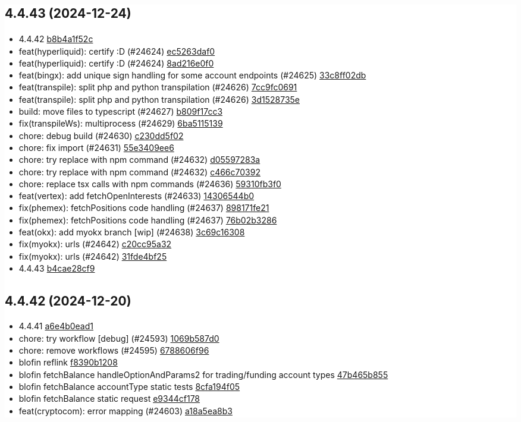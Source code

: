 ## 4.4.43 (2024-12-24)

*  4.4.42 [b8b4a1f52c](https://github.com/ccxt/ccxt/commits/b8b4a1f52c1f07c25775f6bc6ec72f0554854ab1)
*  feat(hyperliquid): certify :D (#24624) [ec5263daf0](https://github.com/ccxt/ccxt/commits/ec5263daf0d2c19117212c1d3291068788910bc5)
*  feat(hyperliquid): certify :D (#24624) [8ad216e0f0](https://github.com/ccxt/ccxt/commits/8ad216e0f043befe9a17117004826775950045a2)
*  feat(bingx): add unique sign handling for some account endpoints (#24625) [33c8ff02db](https://github.com/ccxt/ccxt/commits/33c8ff02db39108ad0c1cd811c3f88aac0a234f0)
*  feat(transpile): split php and python transpilation (#24626) [7cc9fc0691](https://github.com/ccxt/ccxt/commits/7cc9fc0691be4c408111b9c0e41bfcf4661e551f)
*  feat(transpile): split php and python transpilation (#24626) [3d1528735e](https://github.com/ccxt/ccxt/commits/3d1528735e5d01563cca90525ae6fe4dce968460)
*  build: move files to typescript (#24627) [b809f17cc3](https://github.com/ccxt/ccxt/commits/b809f17cc336fca05412b494591c61e2e7616f3a)
*  fix(transpileWs): multiprocess (#24629) [6ba5115139](https://github.com/ccxt/ccxt/commits/6ba5115139375c01c3a794d3c6a91ad5fe8e67df)
*  chore: debug build (#24630) [c230dd5f02](https://github.com/ccxt/ccxt/commits/c230dd5f02a149b169f224554028e1d6c1a7ee52)
*  chore: fix import (#24631) [55e3409ee6](https://github.com/ccxt/ccxt/commits/55e3409ee65db7bc84c69da7a2611c4f175d46fc)
*  chore: try replace with npm command (#24632) [d05597283a](https://github.com/ccxt/ccxt/commits/d05597283a3006f6303ed1ea332d50e01142647e)
*  chore: try replace with npm command (#24632) [c466c70392](https://github.com/ccxt/ccxt/commits/c466c703928734fb9a42bbc9fe29e828c39a9766)
*  chore: replace tsx calls with npm commands (#24636) [59310fb3f0](https://github.com/ccxt/ccxt/commits/59310fb3f0f70902fed194a0bde830033bf782de)
*  feat(vertex): add fetchOpenInterests (#24633) [14306544b0](https://github.com/ccxt/ccxt/commits/14306544b00a68352e330f2f7a5a828670f6ad32)
*  fix(phemex): fetchPositions code handling (#24637) [898171fe21](https://github.com/ccxt/ccxt/commits/898171fe2160bceeefd9db21f686a665c2429ee0)
*  fix(phemex): fetchPositions code handling (#24637) [76b02b3286](https://github.com/ccxt/ccxt/commits/76b02b3286d8e0b483e15626f71222ac95c772dc)
*  feat(okx): add myokx branch [wip] (#24638) [3c69c16308](https://github.com/ccxt/ccxt/commits/3c69c163083a5a6ae084f29a98bbbf4b6d929ffc)
*  fix(myokx): urls (#24642) [c20cc95a32](https://github.com/ccxt/ccxt/commits/c20cc95a32e1842da8c0379d15eb01ead4880be0)
*  fix(myokx): urls (#24642) [31fde4bf25](https://github.com/ccxt/ccxt/commits/31fde4bf253e928d7b84a34567d985fea4101375)
*  4.4.43 [b4cae28cf9](https://github.com/ccxt/ccxt/commits/b4cae28cf9d36d85359130dc4805b9cdab1a5fda)


## 4.4.42 (2024-12-20)

*  4.4.41 [a6e4b0ead1](https://github.com/ccxt/ccxt/commits/a6e4b0ead10ba849f54e674a8a20a984453cf496)
*  chore: try workflow [debug] (#24593) [1069b587d0](https://github.com/ccxt/ccxt/commits/1069b587d0e74601ab8d164ea64d4896ab9ec90d)
*  chore: remove workflows (#24595) [6788606f96](https://github.com/ccxt/ccxt/commits/6788606f966ed735384b3b97e8cbd33e62bd44fa)
*  blofin reflink [f8390b1208](https://github.com/ccxt/ccxt/commits/f8390b12080b80241cc807d4e26415d84f523de6)
*  blofin fetchBalance handleOptionAndParams2 for trading/funding account types [47b465b855](https://github.com/ccxt/ccxt/commits/47b465b855ae0081d3b777e241ab34e5a92a707a)
*  blofin fetchBalance accountType static tests [8cfa194f05](https://github.com/ccxt/ccxt/commits/8cfa194f05ea9237024394a3933e2c466a102531)
*  blofin fetchBalance static request [e9344cf178](https://github.com/ccxt/ccxt/commits/e9344cf1784995babd88b7c2c489661cfdbe40a4)
*  feat(cryptocom): error mapping (#24603) [a18a5ea8b3](https://github.com/ccxt/ccxt/commits/a18a5ea8b3a58b3379e740c5254f639d8e89e095)